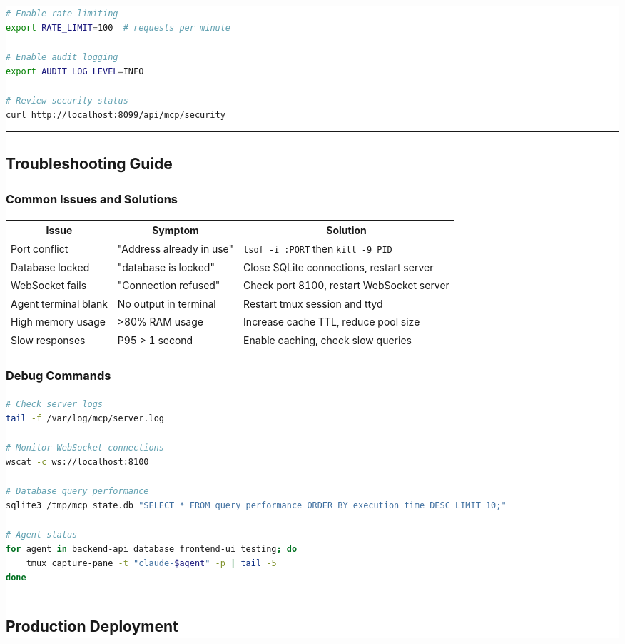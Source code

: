 ```bash
# Enable rate limiting
export RATE_LIMIT=100  # requests per minute

# Enable audit logging
export AUDIT_LOG_LEVEL=INFO

# Review security status
curl http://localhost:8099/api/mcp/security
```

---

## Troubleshooting Guide

### Common Issues and Solutions

| Issue | Symptom | Solution |
|-------|---------|----------|
| Port conflict | "Address already in use" | `lsof -i :PORT` then `kill -9 PID` |
| Database locked | "database is locked" | Close SQLite connections, restart server |
| WebSocket fails | "Connection refused" | Check port 8100, restart WebSocket server |
| Agent terminal blank | No output in terminal | Restart tmux session and ttyd |
| High memory usage | >80% RAM usage | Increase cache TTL, reduce pool size |
| Slow responses | P95 > 1 second | Enable caching, check slow queries |

### Debug Commands

```bash
# Check server logs
tail -f /var/log/mcp/server.log

# Monitor WebSocket connections
wscat -c ws://localhost:8100

# Database query performance
sqlite3 /tmp/mcp_state.db "SELECT * FROM query_performance ORDER BY execution_time DESC LIMIT 10;"

# Agent status
for agent in backend-api database frontend-ui testing; do
    tmux capture-pane -t "claude-$agent" -p | tail -5
done
```

---

## Production Deployment
